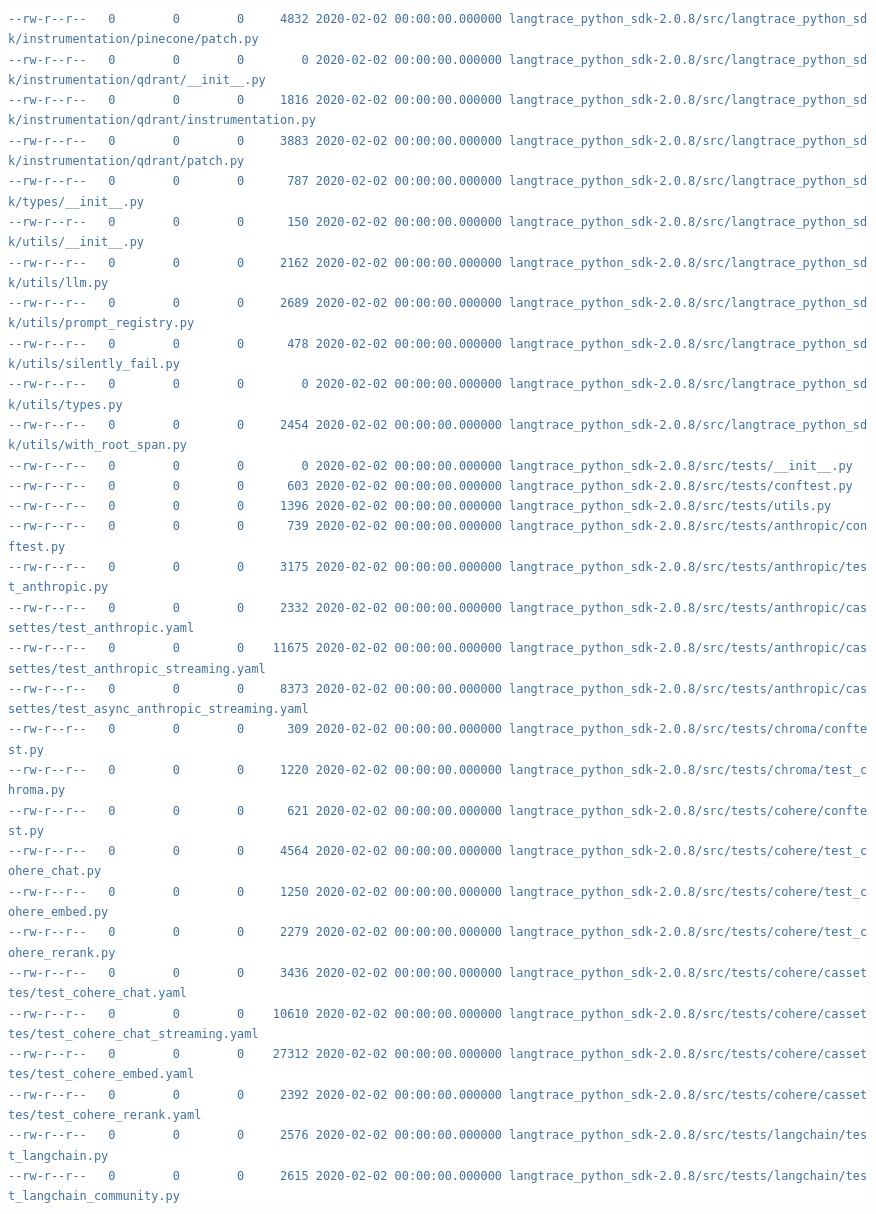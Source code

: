 ```diff
--rw-r--r--   0        0        0     4832 2020-02-02 00:00:00.000000 langtrace_python_sdk-2.0.8/src/langtrace_python_sdk/instrumentation/pinecone/patch.py
--rw-r--r--   0        0        0        0 2020-02-02 00:00:00.000000 langtrace_python_sdk-2.0.8/src/langtrace_python_sdk/instrumentation/qdrant/__init__.py
--rw-r--r--   0        0        0     1816 2020-02-02 00:00:00.000000 langtrace_python_sdk-2.0.8/src/langtrace_python_sdk/instrumentation/qdrant/instrumentation.py
--rw-r--r--   0        0        0     3883 2020-02-02 00:00:00.000000 langtrace_python_sdk-2.0.8/src/langtrace_python_sdk/instrumentation/qdrant/patch.py
--rw-r--r--   0        0        0      787 2020-02-02 00:00:00.000000 langtrace_python_sdk-2.0.8/src/langtrace_python_sdk/types/__init__.py
--rw-r--r--   0        0        0      150 2020-02-02 00:00:00.000000 langtrace_python_sdk-2.0.8/src/langtrace_python_sdk/utils/__init__.py
--rw-r--r--   0        0        0     2162 2020-02-02 00:00:00.000000 langtrace_python_sdk-2.0.8/src/langtrace_python_sdk/utils/llm.py
--rw-r--r--   0        0        0     2689 2020-02-02 00:00:00.000000 langtrace_python_sdk-2.0.8/src/langtrace_python_sdk/utils/prompt_registry.py
--rw-r--r--   0        0        0      478 2020-02-02 00:00:00.000000 langtrace_python_sdk-2.0.8/src/langtrace_python_sdk/utils/silently_fail.py
--rw-r--r--   0        0        0        0 2020-02-02 00:00:00.000000 langtrace_python_sdk-2.0.8/src/langtrace_python_sdk/utils/types.py
--rw-r--r--   0        0        0     2454 2020-02-02 00:00:00.000000 langtrace_python_sdk-2.0.8/src/langtrace_python_sdk/utils/with_root_span.py
--rw-r--r--   0        0        0        0 2020-02-02 00:00:00.000000 langtrace_python_sdk-2.0.8/src/tests/__init__.py
--rw-r--r--   0        0        0      603 2020-02-02 00:00:00.000000 langtrace_python_sdk-2.0.8/src/tests/conftest.py
--rw-r--r--   0        0        0     1396 2020-02-02 00:00:00.000000 langtrace_python_sdk-2.0.8/src/tests/utils.py
--rw-r--r--   0        0        0      739 2020-02-02 00:00:00.000000 langtrace_python_sdk-2.0.8/src/tests/anthropic/conftest.py
--rw-r--r--   0        0        0     3175 2020-02-02 00:00:00.000000 langtrace_python_sdk-2.0.8/src/tests/anthropic/test_anthropic.py
--rw-r--r--   0        0        0     2332 2020-02-02 00:00:00.000000 langtrace_python_sdk-2.0.8/src/tests/anthropic/cassettes/test_anthropic.yaml
--rw-r--r--   0        0        0    11675 2020-02-02 00:00:00.000000 langtrace_python_sdk-2.0.8/src/tests/anthropic/cassettes/test_anthropic_streaming.yaml
--rw-r--r--   0        0        0     8373 2020-02-02 00:00:00.000000 langtrace_python_sdk-2.0.8/src/tests/anthropic/cassettes/test_async_anthropic_streaming.yaml
--rw-r--r--   0        0        0      309 2020-02-02 00:00:00.000000 langtrace_python_sdk-2.0.8/src/tests/chroma/conftest.py
--rw-r--r--   0        0        0     1220 2020-02-02 00:00:00.000000 langtrace_python_sdk-2.0.8/src/tests/chroma/test_chroma.py
--rw-r--r--   0        0        0      621 2020-02-02 00:00:00.000000 langtrace_python_sdk-2.0.8/src/tests/cohere/conftest.py
--rw-r--r--   0        0        0     4564 2020-02-02 00:00:00.000000 langtrace_python_sdk-2.0.8/src/tests/cohere/test_cohere_chat.py
--rw-r--r--   0        0        0     1250 2020-02-02 00:00:00.000000 langtrace_python_sdk-2.0.8/src/tests/cohere/test_cohere_embed.py
--rw-r--r--   0        0        0     2279 2020-02-02 00:00:00.000000 langtrace_python_sdk-2.0.8/src/tests/cohere/test_cohere_rerank.py
--rw-r--r--   0        0        0     3436 2020-02-02 00:00:00.000000 langtrace_python_sdk-2.0.8/src/tests/cohere/cassettes/test_cohere_chat.yaml
--rw-r--r--   0        0        0    10610 2020-02-02 00:00:00.000000 langtrace_python_sdk-2.0.8/src/tests/cohere/cassettes/test_cohere_chat_streaming.yaml
--rw-r--r--   0        0        0    27312 2020-02-02 00:00:00.000000 langtrace_python_sdk-2.0.8/src/tests/cohere/cassettes/test_cohere_embed.yaml
--rw-r--r--   0        0        0     2392 2020-02-02 00:00:00.000000 langtrace_python_sdk-2.0.8/src/tests/cohere/cassettes/test_cohere_rerank.yaml
--rw-r--r--   0        0        0     2576 2020-02-02 00:00:00.000000 langtrace_python_sdk-2.0.8/src/tests/langchain/test_langchain.py
--rw-r--r--   0        0        0     2615 2020-02-02 00:00:00.000000 langtrace_python_sdk-2.0.8/src/tests/langchain/test_langchain_community.py
```